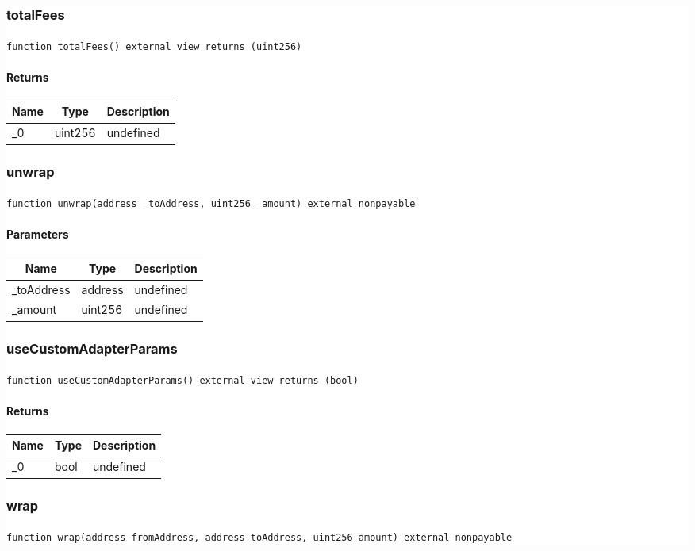 ### totalFees

```solidity
function totalFees() external view returns (uint256)
```






#### Returns

| Name | Type | Description |
|---|---|---|
| _0 | uint256 | undefined |

### unwrap

```solidity
function unwrap(address _toAddress, uint256 _amount) external nonpayable
```





#### Parameters

| Name | Type | Description |
|---|---|---|
| _toAddress | address | undefined |
| _amount | uint256 | undefined |

### useCustomAdapterParams

```solidity
function useCustomAdapterParams() external view returns (bool)
```






#### Returns

| Name | Type | Description |
|---|---|---|
| _0 | bool | undefined |

### wrap

```solidity
function wrap(address fromAddress, address toAddress, uint256 amount) external nonpayable
```



